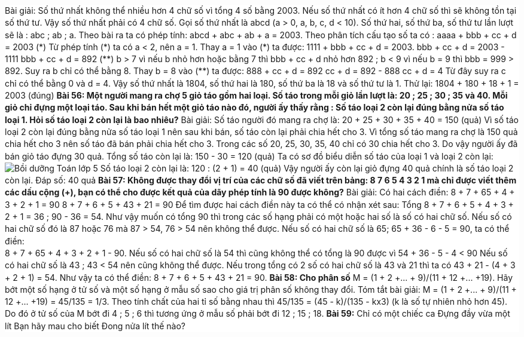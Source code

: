 Bài giải: Số thứ nhất không thể nhiều hơn 4 chữ số vì tổng 4 số bằng 2003. Nếu số thứ nhất có ít hơn 4 chữ số thì sẽ không tồn tại số thứ tư. Vậy số thứ nhất phải có 4 chữ số.
Gọi số thứ nhất là abcd \(a > 0, a, b, c, d < 10\). Số thứ hai, số thứ ba, số thứ tư lần lượt sẽ là : abc ; ab ; a. Theo bài ra ta có phép tính:
abcd + abc + ab + a = 2003.
Theo phân tích cấu tạo số ta có : aaaa + bbb + cc + d = 2003 \(\*\)
Từ phép tính \(\*\) ta có a < 2, nên a = 1. Thay a = 1 vào \(\*\) ta được:
1111 + bbb + cc + d = 2003.
bbb + cc + d = 2003 - 1111
bbb + cc + d = 892 \(\*\*\)
b > 7 vì nếu b nhỏ hơn hoặc bằng 7 thì bbb + cc + d nhỏ hơn 892 ; b < 9 vì nếu b = 9 thì bbb = 999 > 892\. Suy ra b chỉ có thể bằng 8.
Thay b = 8 vào \(\*\*\) ta được:
888 + cc + d = 892
cc + d = 892 - 888
cc + d = 4
Từ đây suy ra c chỉ có thể bằng 0 và d = 4.
Vậy số thứ nhất là 1804, số thứ hai là 180, số thứ ba là 18 và số thứ tư là 1.
Thử lại: 1804 + 180 + 18 + 1 = 2003 \(đúng\)
**Bài 56: Một người mang ra chợ 5 giỏ táo gồm hai loại. Số táo trong mỗi giỏ lần lượt là: 20 ; 25 ; 30 ; 35 và 40. Mỗi giỏ chỉ đựng một loại táo. Sau khi bán hết một giỏ táo nào đó, người ấy thấy rằng : Số táo loại 2 còn lại đúng bằng nửa số táo loại 1. Hỏi số táo loại 2 còn lại là bao nhiêu?**
Bài giải: Số táo người đó mang ra chợ là:
20 + 25 + 30 + 35 + 40 = 150 \(quả\)
Vì số táo loại 2 còn lại đúng bằng nửa số táo loại 1 nên sau khi bán, số táo còn lại phải chia hết cho 3.
Vì tổng số táo mang ra chợ là 150 quả chia hết cho 3 nên số táo đã bán phải chia hết cho 3. Trong các số 20, 25, 30, 35, 40 chỉ có 30 chia hết cho 3. Do vậy người ấy đã bán giỏ táo đựng 30 quả.
Tổng số táo còn lại là:
150 - 30 = 120 \(quả\)
Ta có sơ đồ biểu diễn số táo của loại 1 và loại 2 còn lại:
![Bồi dưỡng Toán lớp 5](https://i.vdoc.vn/data/image/2018/10/24/50-bai-toan-boi-duong-hoc-sinh-gioi-lop-5.jpg)
Số táo loại 2 còn lại là:
120 : \(2 + 1\) = 40 \(quả\)
Vậy người ấy còn lại giỏ đựng 40 quả chính là số táo loại 2 còn lại.
Đáp số: 40 quả
**Bài 57: Không được thay đổi vị trí của các chữ số đã viết trên bảng: 8 7 6 5 4 3 2 1 mà chỉ được viết thêm các dấu cộng \(+\), bạn có thể cho được kết quả của dãy phép tính là 90 được không?**
Bài giải: Có hai cách điền:
8 + 7 + 65 + 4 + 3 + 2 + 1 = 90
8 + 7 + 6 + 5 + 43 + 21 = 90
Để tìm được hai cách điền này ta có thể có nhận xét sau:
Tổng 8 + 7 + 6 + 5 + 4 + 3 + 2 + 1 = 36 ; 90 - 36 = 54.
Như vậy muốn có tổng 90 thì trong các số hạng phải có một hoặc hai số là số có hai chữ số. Nếu số có hai chữ số đó là 87 hoặc 76 mà 87 > 54, 76 > 54 nên không thể được. Nếu số có hai chữ số là 65; 65 + 36 - 6 - 5 = 90, ta có thể điền:  
8 + 7 + 65 + 4 + 3 + 2 + 1 - 90.
Nếu số có hai chữ số là 54 thì cũng không thể có tổng là 90 được vì 54 + 36 - 5 - 4 < 90
Nếu số có hai chữ số là 43 ; 43 < 54 nên cũng không thể được. Nếu trong tổng có 2 số có hai chữ số là 43 và 21 thì ta có 43 + 21 - \(4 + 3 + 2 + 1\) = 54. Như vậy ta có thể điền:
8 + 7 + 6 + 5 + 43 + 21 = 90.
**Bài 58: Cho phân số**
M = \(1 + 2 +... + 9\)/\(11 + 12 +... +19\).
Hãy bớt một số hạng ở tử số và một số hạng ở mẫu số sao cho giá trị phân số không thay đổi.
Tóm tắt bài giải:
M = \(1 + 2 +... + 9\)/\(11 + 12 +... +19\) = 45/135 = 1/3.
Theo tính chất của hai tỉ số bằng nhau thì 45/135 = \(45 - k\)/\(135 - kx3\) \(k là số tự nhiên nhỏ hơn 45\). Do đó ở tử số của M bớt đi 4 ; 5 ; 6 thì tương ứng ở mẫu số phải bớt đi 12 ; 15 ; 18.
**Bài 59:**
Chỉ có một chiếc ca
Đựng đầy vừa một lít
Bạn hãy mau cho biết
Đong nửa lít thế nào?